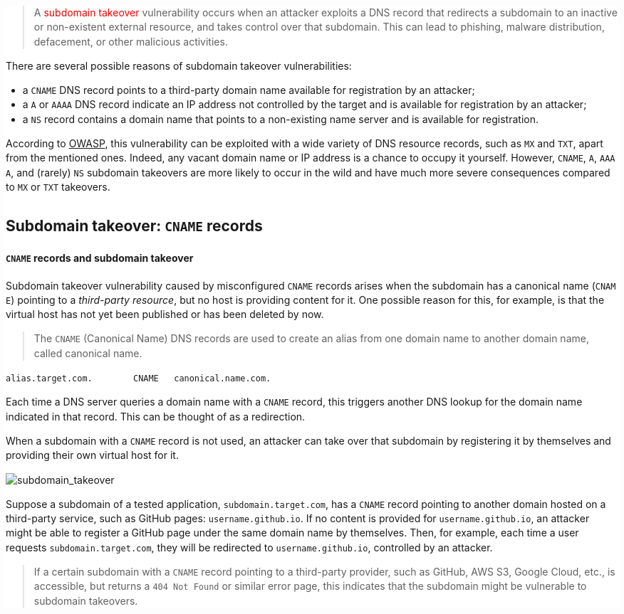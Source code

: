 >A <span style="color:#f00000">subdomain takeover</span> vulnerability occurs when an attacker exploits a DNS record that redirects a subdomain to an inactive or non-existent external resource, and takes control over that subdomain. This can lead to phishing, malware distribution, defacement, or other malicious activities.

There are several possible reasons of subdomain takeover vulnerabilities:
- a `CNAME` DNS record points to a third-party domain name available for registration by an attacker;
- a `A` or `AAAA` DNS record indicate an IP address not controlled by the target and is available for registration by an attacker;
- a `NS` record contains a domain name that points to a non-existing name server and is available for registration.

According to [OWASP](https://owasp.org/www-project-web-security-testing-guide/stable/4-Web_Application_Security_Testing/02-Configuration_and_Deployment_Management_Testing/10-Test_for_Subdomain_Takeover), this vulnerability can be exploited with a wide variety of DNS resource records, such as `MX` and `TXT`, apart from the mentioned ones. Indeed, any vacant domain name or IP address is a chance to occupy it yourself. However, `CNAME`, `A`, `AAAA`, and (rarely) `NS` subdomain takeovers are more likely to occur in the wild and have much more severe consequences compared to `MX` or `TXT` takeovers.

## Subdomain takeover: `CNAME` records

#### `CNAME` records and subdomain takeover

Subdomain takeover vulnerability caused by misconfigured `CNAME` records arises when the subdomain has a canonical name (`CNAME`) pointing to a *third-party resource*, but no host is providing content for it. One possible reason for this, for example, is that the virtual host has not yet been published or has been deleted by now.

>The `CNAME` (Canonical Name) DNS records are used to create an alias from one domain name to another domain name, called canonical name.

```
alias.target.com.        CNAME   canonical.name.com.
```

Each time a DNS server queries a domain name with a `CNAME` record, this triggers another DNS lookup for the domain name indicated in that record. This can be thought of as a redirection.

When a subdomain with a `CNAME` record is not used, an attacker can take over that subdomain by registering it by themselves and providing their own virtual host for it. 

![subdomain_takeover](https://github.com/0xtr1gger/hack_the_web/assets/167773454/4c3744f4-819b-4273-8e3b-b482f3070ee0)

Suppose a subdomain of a tested application, `subdomain.target.com`, has a `CNAME` record pointing to another domain hosted on a third-party service, such as GitHub pages: `username.github.io`. If no content is provided for `username.github.io`, an attacker might be able to register a GitHub page under the same domain name by themselves. Then, for example, each time a user requests `subdomain.target.com`, they will be redirected to `username.github.io`, controlled by an attacker.

>If a certain subdomain with a `CNAME` record pointing to a third-party provider, such as GitHub, AWS S3, Google Cloud, etc., is accessible, but returns a `404 Not Found` or similar error page, this indicates that the subdomain might be vulnerable to subdomain takeovers. 
